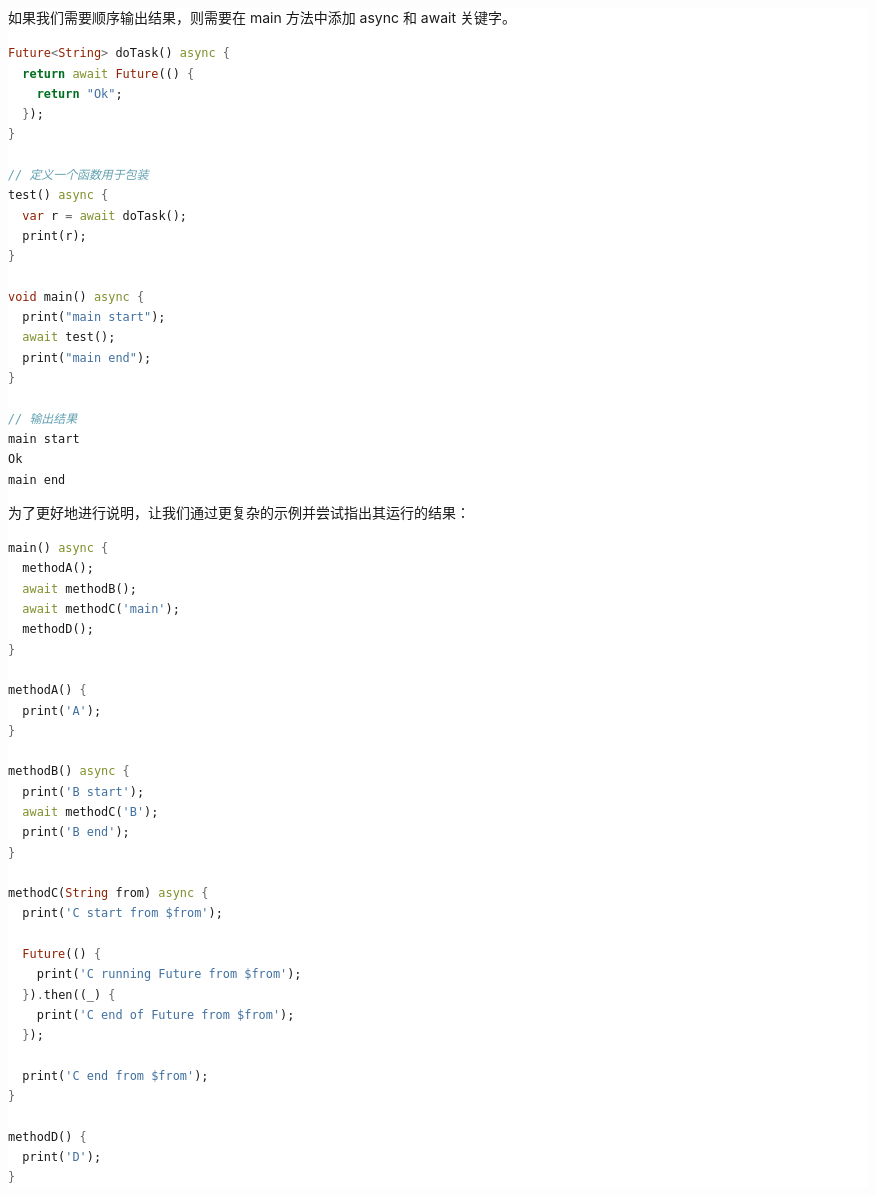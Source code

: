 如果我们需要顺序输出结果，则需要在 main 方法中添加 async 和 await 关键字。

```dart
Future<String> doTask() async {
  return await Future(() {
    return "Ok";
  });
}

// 定义一个函数用于包装
test() async {
  var r = await doTask();
  print(r);
}

void main() async {
  print("main start");
  await test();
  print("main end");
}

// 输出结果
main start
Ok
main end
```

为了更好地进行说明，让我们通过更复杂的示例并尝试指出其运行的结果：

```dart
main() async {
  methodA();
  await methodB();
  await methodC('main');
  methodD();
}

methodA() {
  print('A');
}

methodB() async {
  print('B start');
  await methodC('B');
  print('B end');
}

methodC(String from) async {
  print('C start from $from');

  Future(() {
    print('C running Future from $from');
  }).then((_) {
    print('C end of Future from $from');
  });

  print('C end from $from');
}

methodD() {
  print('D');
}
```
